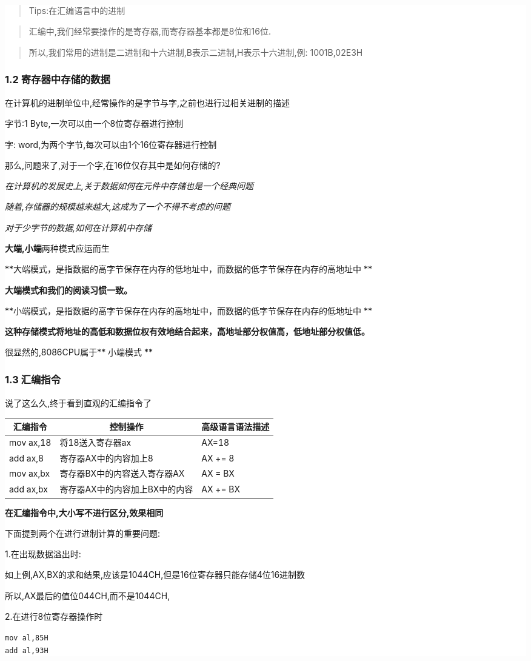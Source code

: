 > Tips:在汇编语言中的进制

> 汇编中,我们经常要操作的是寄存器,而寄存器基本都是8位和16位.

> 所以,我们常用的进制是二进制和十六进制,B表示二进制,H表示十六进制,例: 1001B,02E3H

### 1.2 寄存器中存储的数据

在计算机的进制单位中,经常操作的是字节与字,之前也进行过相关进制的描述

字节:1 Byte,一次可以由一个8位寄存器进行控制

字: word,为两个字节,每次可以由1个16位寄存器进行控制

那么,问题来了,对于一个字,在16位仅存其中是如何存储的?

*在计算机的发展史上,关于数据如何在元件中存储也是一个经典问题*

*随着,存储器的规模越来越大,这成为了一个不得不考虑的问题*

*对于少字节的数据,如何在计算机中存储*

**大端,小端**两种模式应运而生

**大端模式，是指数据的高字节保存在内存的低地址中，而数据的低字节保存在内存的高地址中 **

**大端模式和我们的阅读习惯一致。**

**小端模式，是指数据的高字节保存在内存的高地址中，而数据的低字节保存在内存的低地址中 **

**这种存储模式将地址的高低和数据位权有效地结合起来，高地址部分权值高，低地址部分权值低。**

很显然的,8086CPU属于** 小端模式 **

### 1.3 汇编指令

说了这么久,终于看到直观的汇编指令了

|汇编指令|控制操作|高级语言语法描述|
|------|--------|-------------|
|mov ax,18|将18送入寄存器ax|AX=18|
|add ax,8|寄存器AX中的内容加上8|AX += 8|
|mov ax,bx|寄存器BX中的内容送入寄存器AX| AX = BX|
|add ax,bx|寄存器AX中的内容加上BX中的内容|AX += BX|

**在汇编指令中,大小写不进行区分,效果相同**

下面提到两个在进行进制计算的重要问题:

1.在出现数据溢出时:

如上例,AX,BX的求和结果,应该是1044CH,但是16位寄存器只能存储4位16进制数

所以,AX最后的值位044CH,而不是1044CH,

2.在进行8位寄存器操作时

```x86asm
mov al,85H
add al,93H
```
